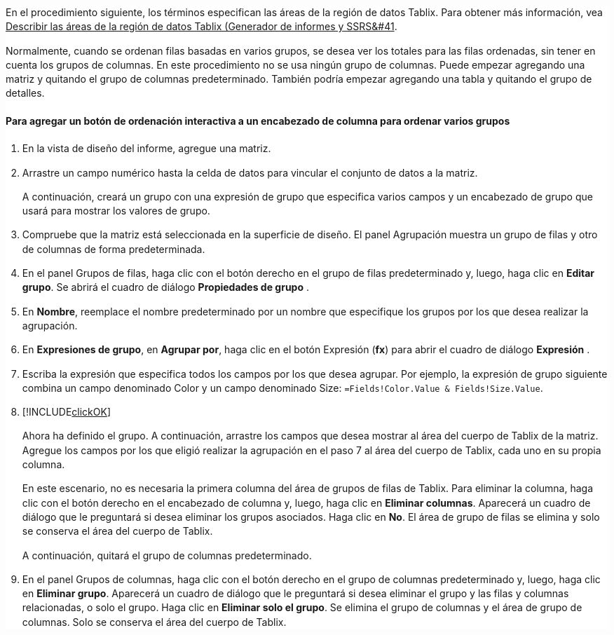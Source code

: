  En el procedimiento siguiente, los términos especifican las áreas de la región de datos Tablix. Para obtener más información, vea [Describir las áreas de la región de datos Tablix &#40;Generador de informes y SSRS&#41](tablix-data-region-areas-report-builder-and-ssrs.md).  
  
 Normalmente, cuando se ordenan filas basadas en varios grupos, se desea ver los totales para las filas ordenadas, sin tener en cuenta los grupos de columnas. En este procedimiento no se usa ningún grupo de columnas. Puede empezar agregando una matriz y quitando el grupo de columnas predeterminado. También podría empezar agregando una tabla y quitando el grupo de detalles.  
  
#### <a name="to-add-an-interactive-sort-button-to-a-column-header-to-sort-multiple-groups"></a>Para agregar un botón de ordenación interactiva a un encabezado de columna para ordenar varios grupos  
  
1.  En la vista de diseño del informe, agregue una matriz.  
  
2.  Arrastre un campo numérico hasta la celda de datos para vincular el conjunto de datos a la matriz.  
  
     A continuación, creará un grupo con una expresión de grupo que especifica varios campos y un encabezado de grupo que usará para mostrar los valores de grupo.  
  
3.  Compruebe que la matriz está seleccionada en la superficie de diseño. El panel Agrupación muestra un grupo de filas y otro de columnas de forma predeterminada.  
  
4.  En el panel Grupos de filas, haga clic con el botón derecho en el grupo de filas predeterminado y, luego, haga clic en **Editar grupo**. Se abrirá el cuadro de diálogo **Propiedades de grupo** .  
  
5.  En **Nombre**, reemplace el nombre predeterminado por un nombre que especifique los grupos por los que desea realizar la agrupación.  
  
6.  En **Expresiones de grupo**, en **Agrupar por**, haga clic en el botón Expresión (**fx**) para abrir el cuadro de diálogo **Expresión** .  
  
7.  Escriba la expresión que especifica todos los campos por los que desea agrupar. Por ejemplo, la expresión de grupo siguiente combina un campo denominado Color y un campo denominado Size: `=Fields!Color.Value & Fields!Size.Value`.  
  
8.  [!INCLUDE[clickOK](../../../includes/clickok-md.md)]  
  
     Ahora ha definido el grupo. A continuación, arrastre los campos que desea mostrar al área del cuerpo de Tablix de la matriz. Agregue los campos por los que eligió realizar la agrupación en el paso 7 al área del cuerpo de Tablix, cada uno en su propia columna.  
  
     En este escenario, no es necesaria la primera columna del área de grupos de filas de Tablix. Para eliminar la columna, haga clic con el botón derecho en el encabezado de columna y, luego, haga clic en **Eliminar columnas**. Aparecerá un cuadro de diálogo que le preguntará si desea eliminar los grupos asociados. Haga clic en **No**. El área de grupo de filas se elimina y solo se conserva el área del cuerpo de Tablix.  
  
     A continuación, quitará el grupo de columnas predeterminado.  
  
9. En el panel Grupos de columnas, haga clic con el botón derecho en el grupo de columnas predeterminado y, luego, haga clic en **Eliminar grupo**. Aparecerá un cuadro de diálogo que le preguntará si desea eliminar el grupo y las filas y columnas relacionadas, o solo el grupo. Haga clic en **Eliminar solo el grupo**. Se elimina el grupo de columnas y el área de grupo de columnas. Solo se conserva el área del cuerpo de Tablix.  
  